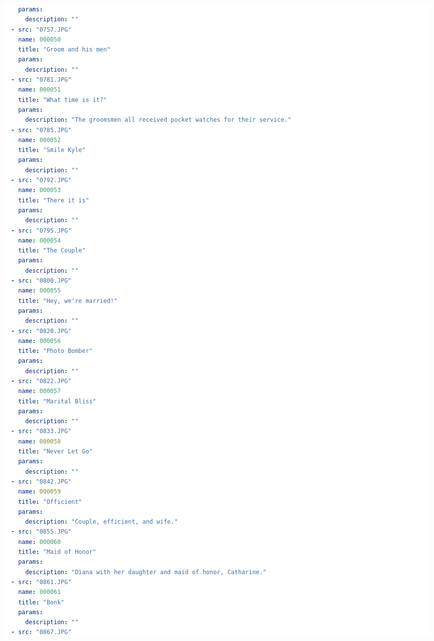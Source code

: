 ```yaml
    params:
      description: ""
  - src: "0757.JPG"
    name: 000050
    title: "Groom and his men"
    params:
      description: ""
  - src: "0781.JPG"
    name: 000051
    title: "What time is it?"
    params:
      description: "The groomsmen all received pocket watches for their service."
  - src: "0785.JPG"
    name: 000052
    title: "Smile Kyle"
    params:
      description: ""
  - src: "0792.JPG"
    name: 000053
    title: "There it is"
    params:
      description: ""
  - src: "0795.JPG"
    name: 000054
    title: "The Couple"
    params:
      description: ""
  - src: "0800.JPG"
    name: 000055
    title: "Hey, we're married!"
    params:
      description: ""
  - src: "0820.JPG"
    name: 000056
    title: "Photo Bomber"
    params:
      description: ""
  - src: "0822.JPG"
    name: 000057
    title: "Marital Bliss"
    params:
      description: ""
  - src: "0833.JPG"
    name: 000058
    title: "Never Let Go"
    params:
      description: ""
  - src: "0842.JPG"
    name: 000059
    title: "Officient"
    params:
      description: "Couple, efficient, and wife."
  - src: "0855.JPG"
    name: 000060
    title: "Maid of Honor"
    params:
      description: "Diana with her daughter and maid of honor, Catharine."
  - src: "0861.JPG"
    name: 000061
    title: "Bonk"
    params:
      description: ""
  - src: "0867.JPG"
```